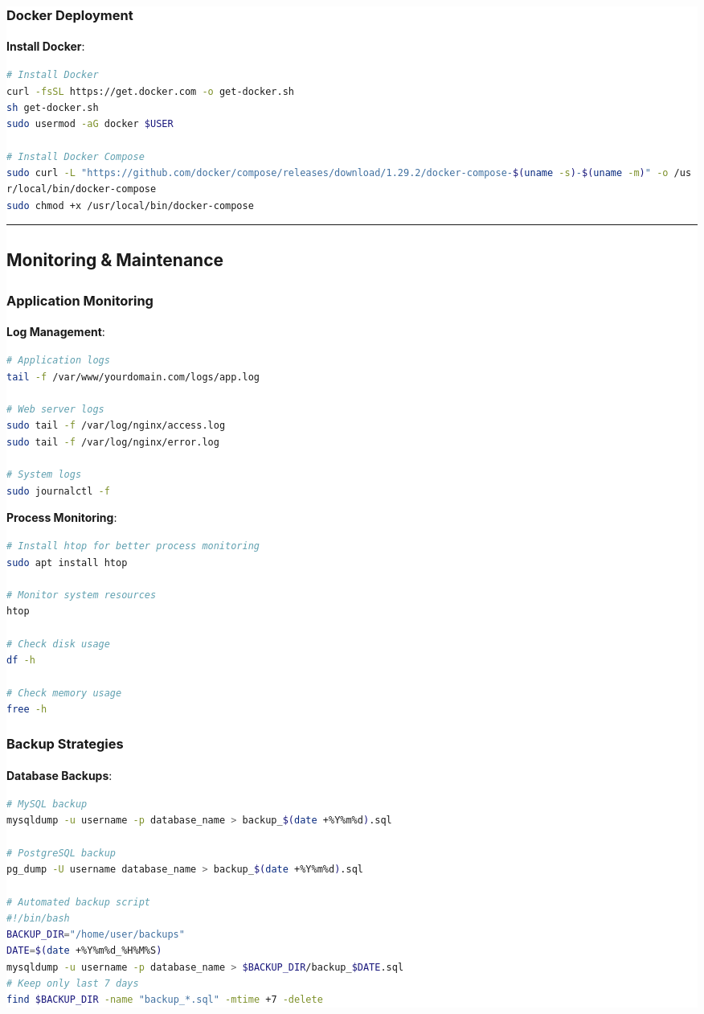 ### Docker Deployment
**Install Docker**:
```bash
# Install Docker
curl -fsSL https://get.docker.com -o get-docker.sh
sh get-docker.sh
sudo usermod -aG docker $USER

# Install Docker Compose
sudo curl -L "https://github.com/docker/compose/releases/download/1.29.2/docker-compose-$(uname -s)-$(uname -m)" -o /usr/local/bin/docker-compose
sudo chmod +x /usr/local/bin/docker-compose
```

---

## Monitoring & Maintenance

### Application Monitoring
**Log Management**:
```bash
# Application logs
tail -f /var/www/yourdomain.com/logs/app.log

# Web server logs
sudo tail -f /var/log/nginx/access.log
sudo tail -f /var/log/nginx/error.log

# System logs
sudo journalctl -f
```

**Process Monitoring**:
```bash
# Install htop for better process monitoring
sudo apt install htop

# Monitor system resources
htop

# Check disk usage
df -h

# Check memory usage
free -h
```

### Backup Strategies
**Database Backups**:
```bash
# MySQL backup
mysqldump -u username -p database_name > backup_$(date +%Y%m%d).sql

# PostgreSQL backup
pg_dump -U username database_name > backup_$(date +%Y%m%d).sql

# Automated backup script
#!/bin/bash
BACKUP_DIR="/home/user/backups"
DATE=$(date +%Y%m%d_%H%M%S)
mysqldump -u username -p database_name > $BACKUP_DIR/backup_$DATE.sql
# Keep only last 7 days
find $BACKUP_DIR -name "backup_*.sql" -mtime +7 -delete
```